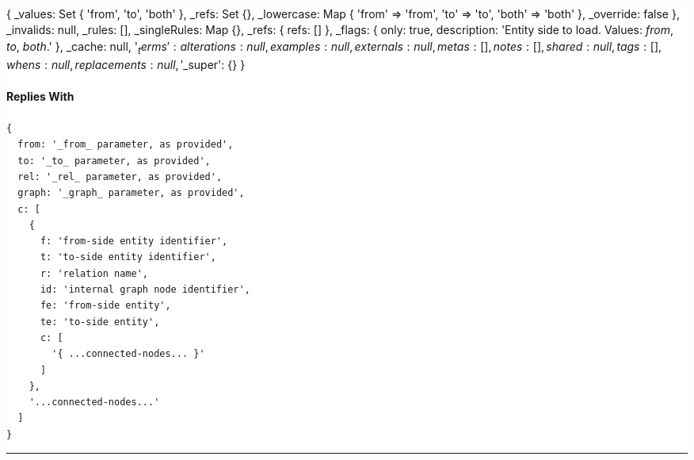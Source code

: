    { _values: Set { 'from', 'to', 'both' },
     _refs: Set {},
     _lowercase: Map { 'from' => 'from', 'to' => 'to', 'both' => 'both' },
     _override: false },
  _invalids: null,
  _rules: [],
  _singleRules: Map {},
  _refs: { refs: [] },
  _flags:
   { only: true,
     description: 'Entity side to load. Values: _from_, _to_, _both_.' },
  _cache: null,
  '$_terms':
   { alterations: null,
     examples: null,
     externals: null,
     metas: [],
     notes: [],
     shared: null,
     tags: [],
     whens: null,
     replacements: null },
  '$_super': {} }




#### Replies With


```
{
  from: '_from_ parameter, as provided',
  to: '_to_ parameter, as provided',
  rel: '_rel_ parameter, as provided',
  graph: '_graph_ parameter, as provided',
  c: [
    {
      f: 'from-side entity identifier',
      t: 'to-side entity identifier',
      r: 'relation name',
      id: 'internal graph node identifier',
      fe: 'from-side entity',
      te: 'to-side entity',
      c: [
        '{ ...connected-nodes... }'
      ]
    },
    '...connected-nodes...'
  ]
}
```


----------
